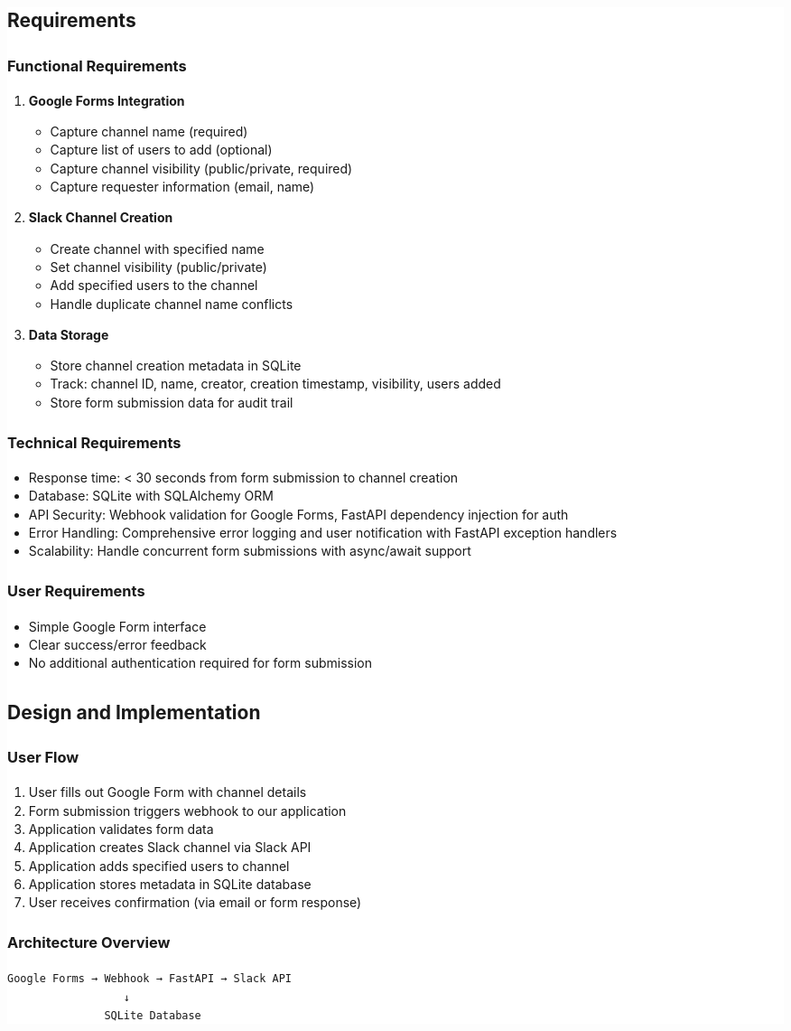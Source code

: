 ## Requirements

### Functional Requirements
1. **Google Forms Integration**
   - Capture channel name (required)
   - Capture list of users to add (optional)
   - Capture channel visibility (public/private, required)
   - Capture requester information (email, name)

2. **Slack Channel Creation**
   - Create channel with specified name
   - Set channel visibility (public/private)
   - Add specified users to the channel
   - Handle duplicate channel name conflicts

3. **Data Storage**
   - Store channel creation metadata in SQLite
   - Track: channel ID, name, creator, creation timestamp, visibility, users added
   - Store form submission data for audit trail

### Technical Requirements
- Response time: < 30 seconds from form submission to channel creation
- Database: SQLite with SQLAlchemy ORM
- API Security: Webhook validation for Google Forms, FastAPI dependency injection for auth
- Error Handling: Comprehensive error logging and user notification with FastAPI exception handlers
- Scalability: Handle concurrent form submissions with async/await support

### User Requirements
- Simple Google Form interface
- Clear success/error feedback
- No additional authentication required for form submission

## Design and Implementation

### User Flow
1. User fills out Google Form with channel details
2. Form submission triggers webhook to our application
3. Application validates form data
4. Application creates Slack channel via Slack API
5. Application adds specified users to channel
6. Application stores metadata in SQLite database
7. User receives confirmation (via email or form response)

### Architecture Overview
```
Google Forms → Webhook → FastAPI → Slack API
                  ↓
               SQLite Database
```
